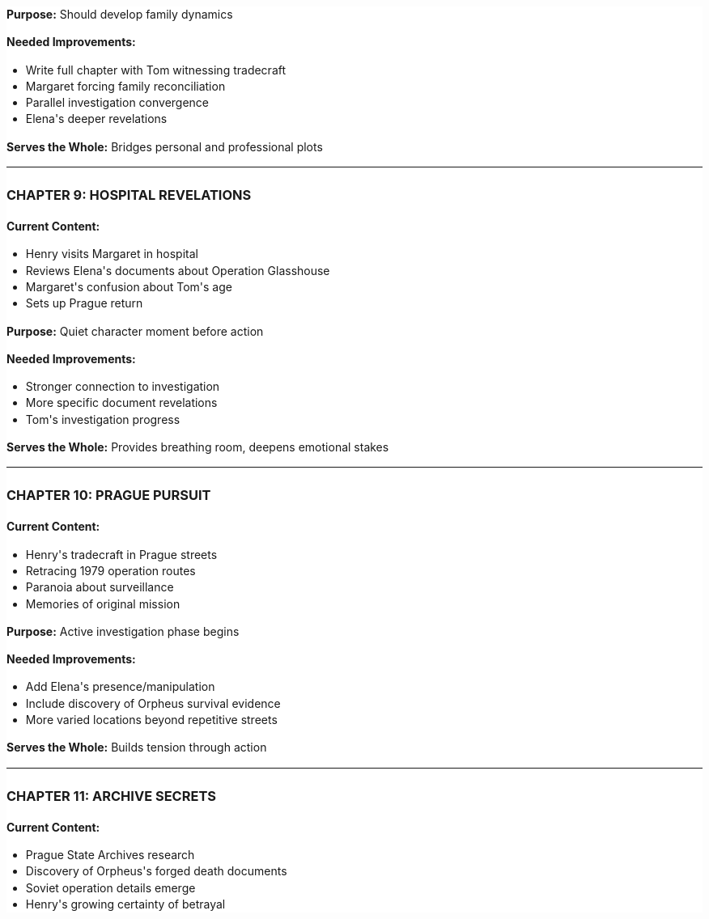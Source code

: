 **Purpose:** Should develop family dynamics

**Needed Improvements:**
- Write full chapter with Tom witnessing tradecraft
- Margaret forcing family reconciliation
- Parallel investigation convergence
- Elena's deeper revelations

**Serves the Whole:** Bridges personal and professional plots

---

### CHAPTER 9: HOSPITAL REVELATIONS
**Current Content:**
- Henry visits Margaret in hospital
- Reviews Elena's documents about Operation Glasshouse
- Margaret's confusion about Tom's age
- Sets up Prague return

**Purpose:** Quiet character moment before action

**Needed Improvements:**
- Stronger connection to investigation
- More specific document revelations
- Tom's investigation progress

**Serves the Whole:** Provides breathing room, deepens emotional stakes

---

### CHAPTER 10: PRAGUE PURSUIT
**Current Content:**
- Henry's tradecraft in Prague streets
- Retracing 1979 operation routes
- Paranoia about surveillance
- Memories of original mission

**Purpose:** Active investigation phase begins

**Needed Improvements:**
- Add Elena's presence/manipulation
- Include discovery of Orpheus survival evidence
- More varied locations beyond repetitive streets

**Serves the Whole:** Builds tension through action

---

### CHAPTER 11: ARCHIVE SECRETS
**Current Content:**
- Prague State Archives research
- Discovery of Orpheus's forged death documents
- Soviet operation details emerge
- Henry's growing certainty of betrayal
